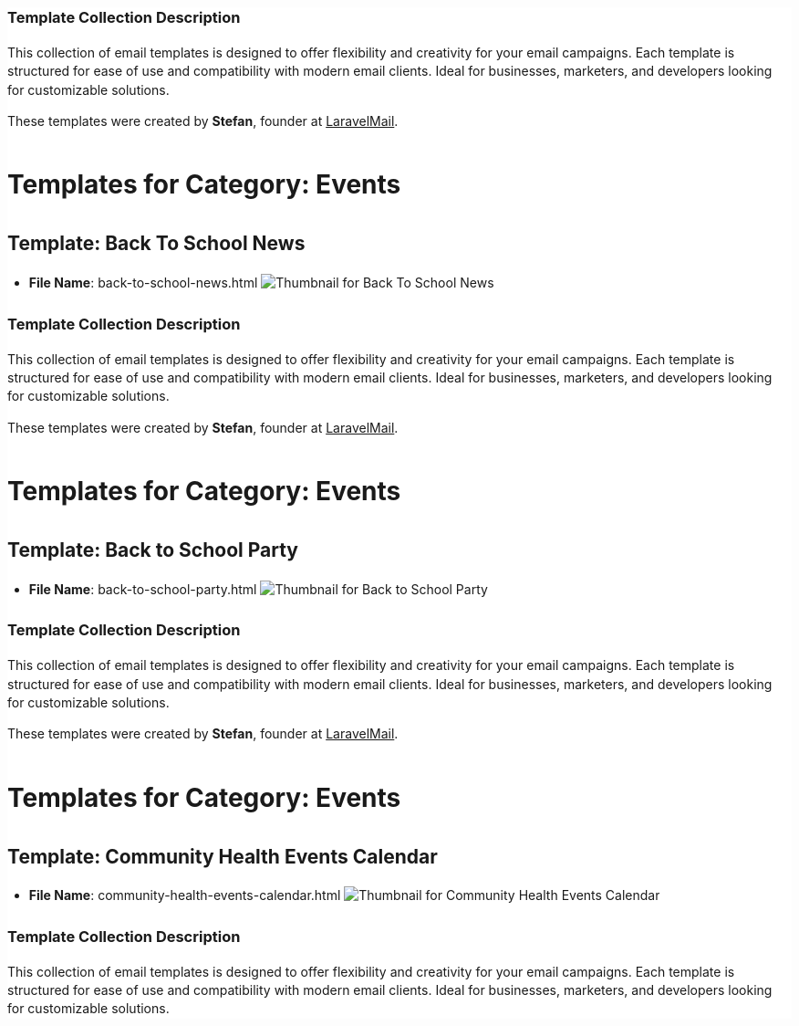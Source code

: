 ### Template Collection Description
This collection of email templates is designed to offer flexibility and creativity for your email campaigns. Each template is structured for ease of use and compatibility with modern email clients. Ideal for businesses, marketers, and developers looking for customizable solutions.

These templates were created by **Stefan**, founder at [LaravelMail](https://laravelmail.com).

# Templates for Category: Events

## Template: Back To School News
- **File Name**: back-to-school-news.html
![Thumbnail for Back To School News](./back-to-school-news.png)

### Template Collection Description
This collection of email templates is designed to offer flexibility and creativity for your email campaigns. Each template is structured for ease of use and compatibility with modern email clients. Ideal for businesses, marketers, and developers looking for customizable solutions.

These templates were created by **Stefan**, founder at [LaravelMail](https://laravelmail.com).

# Templates for Category: Events

## Template: Back to School Party
- **File Name**: back-to-school-party.html
![Thumbnail for Back to School Party](./back-to-school-party.png)

### Template Collection Description
This collection of email templates is designed to offer flexibility and creativity for your email campaigns. Each template is structured for ease of use and compatibility with modern email clients. Ideal for businesses, marketers, and developers looking for customizable solutions.

These templates were created by **Stefan**, founder at [LaravelMail](https://laravelmail.com).

# Templates for Category: Events

## Template: Community Health Events Calendar
- **File Name**: community-health-events-calendar.html
![Thumbnail for Community Health Events Calendar](./community-health-events-calendar.png)

### Template Collection Description
This collection of email templates is designed to offer flexibility and creativity for your email campaigns. Each template is structured for ease of use and compatibility with modern email clients. Ideal for businesses, marketers, and developers looking for customizable solutions.
